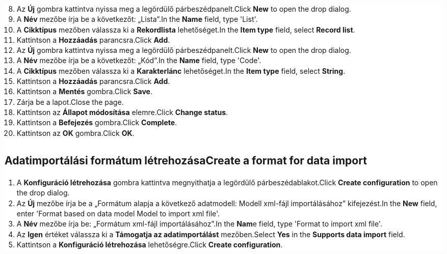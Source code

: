 8. <span data-ttu-id="63f8c-131">Az **Új** gombra kattintva nyissa meg a legördülő párbeszédpanelt.</span><span class="sxs-lookup"><span data-stu-id="63f8c-131">Click **New** to open the drop dialog.</span></span>
9. <span data-ttu-id="63f8c-132">A **Név** mezőbe írja be a következőt: „Lista”.</span><span class="sxs-lookup"><span data-stu-id="63f8c-132">In the **Name** field, type 'List'.</span></span>
10. <span data-ttu-id="63f8c-133">A **Cikktípus** mezőben válassza ki a **Rekordlista** lehetőséget.</span><span class="sxs-lookup"><span data-stu-id="63f8c-133">In the **Item type** field, select **Record list**.</span></span>
11. <span data-ttu-id="63f8c-134">Kattintson a **Hozzáadás** parancsra.</span><span class="sxs-lookup"><span data-stu-id="63f8c-134">Click **Add**.</span></span>
12. <span data-ttu-id="63f8c-135">Az **Új** gombra kattintva nyissa meg a legördülő párbeszédpanelt.</span><span class="sxs-lookup"><span data-stu-id="63f8c-135">Click **New** to open the drop dialog.</span></span>
13. <span data-ttu-id="63f8c-136">A **Név** mezőbe írja be a következőt: „Kód”.</span><span class="sxs-lookup"><span data-stu-id="63f8c-136">In the **Name** field, type 'Code'.</span></span>
14. <span data-ttu-id="63f8c-137">A **Cikktípus** mezőben válassza ki a **Karakterlánc** lehetőséget.</span><span class="sxs-lookup"><span data-stu-id="63f8c-137">In the **Item type** field, select **String**.</span></span>
15. <span data-ttu-id="63f8c-138">Kattintson a **Hozzáadás** parancsra.</span><span class="sxs-lookup"><span data-stu-id="63f8c-138">Click **Add**.</span></span>
16. <span data-ttu-id="63f8c-139">Kattintson a **Mentés** gombra.</span><span class="sxs-lookup"><span data-stu-id="63f8c-139">Click **Save**.</span></span>
17. <span data-ttu-id="63f8c-140">Zárja be a lapot.</span><span class="sxs-lookup"><span data-stu-id="63f8c-140">Close the page.</span></span>
18. <span data-ttu-id="63f8c-141">Kattintson az **Állapot módosítása** elemre.</span><span class="sxs-lookup"><span data-stu-id="63f8c-141">Click **Change status**.</span></span>
19. <span data-ttu-id="63f8c-142">Kattintson a **Befejezés** gombra.</span><span class="sxs-lookup"><span data-stu-id="63f8c-142">Click **Complete**.</span></span>
20. <span data-ttu-id="63f8c-143">Kattintson az **OK** gombra.</span><span class="sxs-lookup"><span data-stu-id="63f8c-143">Click **OK**.</span></span>

## <a name="create-a-format-for-data-import"></a><span data-ttu-id="63f8c-144">Adatimportálási formátum létrehozása</span><span class="sxs-lookup"><span data-stu-id="63f8c-144">Create a format for data import</span></span>
1. <span data-ttu-id="63f8c-145">A **Konfiguráció létrehozása** gombra kattintva megnyithatja a legördülő párbeszédablakot.</span><span class="sxs-lookup"><span data-stu-id="63f8c-145">Click **Create configuration** to open the drop dialog.</span></span>
2. <span data-ttu-id="63f8c-146">Az **Új** mezőbe írja be a „Formátum alapja a következő adatmodell: Modell xml-fájl importálásához” kifejezést.</span><span class="sxs-lookup"><span data-stu-id="63f8c-146">In the **New** field, enter 'Format based on data model Model to import xml file'.</span></span>
3. <span data-ttu-id="63f8c-147">A **Név** mezőbe írja be: „Formátum xml-fájl importálásához”.</span><span class="sxs-lookup"><span data-stu-id="63f8c-147">In the **Nam**e field, type 'Format to import xml file'.</span></span> 
4. <span data-ttu-id="63f8c-148">Az **Igen** értéket válassza ki a **Támogatja az adatimportálást** mezőben.</span><span class="sxs-lookup"><span data-stu-id="63f8c-148">Select **Yes** in the **Supports data import** field.</span></span>
5. <span data-ttu-id="63f8c-149">Kattintson a **Konfiguráció létrehozása** lehetőségre.</span><span class="sxs-lookup"><span data-stu-id="63f8c-149">Click **Create configuration**.</span></span>
